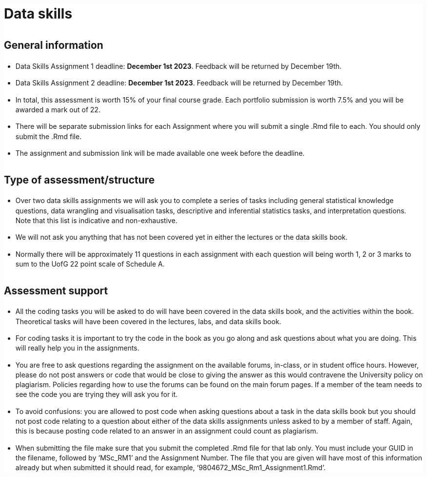 

# Data skills

## General information 

- Data Skills Assignment 1 deadline: **December 1st 2023**. Feedback will be returned by December 19th.

- Data Skills Assignment 2 deadline: **December 1st 2023**. Feedback will be returned by December 19th.

- In total, this assessment is worth 15% of your final course grade. Each portfolio submission is worth 7.5% and you will be awarded a mark out of 22.

- There will be separate submission links for each Assignment where you will submit a single .Rmd file to each. You should only submit the .Rmd file.

- The assignment and submission link will be made available one week before the deadline.

## Type of assessment/structure

- Over two data skills assignments we will ask you to complete a series of tasks including general statistical knowledge questions, data wrangling and visualisation tasks, descriptive and inferential statistics tasks, and interpretation questions. Note that this list is indicative and non-exhaustive.

- We will not ask you anything that has not been covered yet in either the lectures or the data skills book.

- Normally there will be approximately 11 questions in each assignment with each question will being worth 1, 2 or 3 marks to sum to the UofG 22 point scale of Schedule A.

## Assessment support

- All the coding tasks you will be asked to do will have been covered in the data skills book, and the activities within the book. Theoretical tasks will have been covered in the lectures, labs, and data skills book. 

- For coding tasks it is important to try the code in the book as you go along and ask questions about what you are doing. This will really help you in the assignments.

- You are free to ask questions regarding the assignment on the available forums, in-class, or in student office hours. However, please do not post answers or code that would be close to giving the answer as this would contravene the University policy on plagiarism. Policies regarding how to use the forums can be found on the main forum pages. If a member of the team needs to see the code you are trying they will ask you for it.

- To avoid confusions: you are allowed to post code when asking questions about a task in the data skills book but you should not post code relating to a question about either of the data skills assignments unless asked to by a member of staff. Again, this is because posting code related to an answer in an assignment could count as plagiarism. 

- When submitting the file make sure that you submit the completed .Rmd file for that lab only. You must include your GUID in the filename, followed by ‘MSc_RM1’ and the Assignment Number. The file that you are given will have most of this information already but when submitted it should read, for example, ‘9804672_MSc_Rm1_Assignment1.Rmd’.
